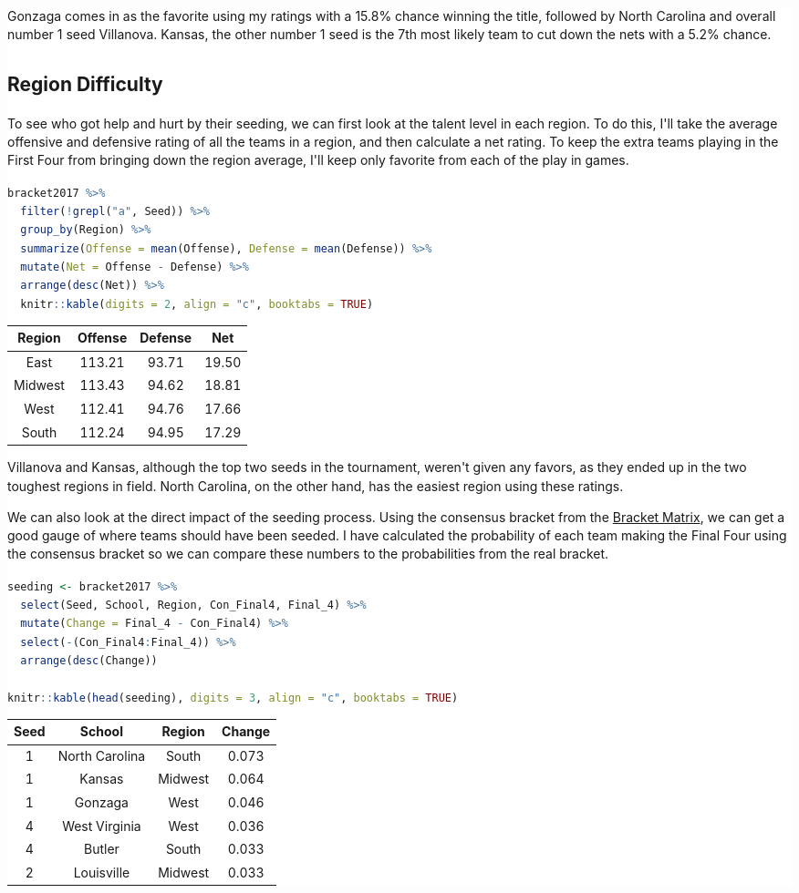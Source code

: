 Gonzaga comes in as the favorite using my ratings with a 15.8% chance winning the title, followed by North Carolina and overall number 1 seed Villanova. Kansas, the other number 1 seed is the 7th most likely team to cut down the nets with a 5.2% chance.

## Region Difficulty

To see who got help and hurt by their seeding, we can first look at the talent level in each region. To do this, I'll take the average offensive and defensive rating of all the teams in a region, and then calculate a net rating. To keep the extra teams playing in the First Four from bringing down the region average, I'll keep only favorite from each of the play in games.


```r
bracket2017 %>%
  filter(!grepl("a", Seed)) %>%
  group_by(Region) %>%
  summarize(Offense = mean(Offense), Defense = mean(Defense)) %>%
  mutate(Net = Offense - Defense) %>%
  arrange(desc(Net)) %>%
  knitr::kable(digits = 2, align = "c", booktabs = TRUE)
```



| Region  | Offense | Defense |  Net  |
|:-------:|:-------:|:-------:|:-----:|
|  East   | 113.21  |  93.71  | 19.50 |
| Midwest | 113.43  |  94.62  | 18.81 |
|  West   | 112.41  |  94.76  | 17.66 |
|  South  | 112.24  |  94.95  | 17.29 |

Villanova and Kansas, although the top two seeds in the tournament, weren't given any favors, as they ended up in the two toughest regions in field. North Carolina, on the other hand, has the easiest region using these ratings.

We can also look at the direct impact of the seeding process. Using the consensus bracket from the [Bracket Matrix](http://www.bracketmatrix.com/), we can get a good gauge of where teams should have been seeded. I have calculated the probability of each team making the Final Four using the consensus bracket so we can compare these numbers to the probabilities from the real bracket.


```r
seeding <- bracket2017 %>%
  select(Seed, School, Region, Con_Final4, Final_4) %>%
  mutate(Change = Final_4 - Con_Final4) %>%
  select(-(Con_Final4:Final_4)) %>%
  arrange(desc(Change))

knitr::kable(head(seeding), digits = 3, align = "c", booktabs = TRUE)
```



| Seed |     School     | Region  | Change |
|:----:|:--------------:|:-------:|:------:|
|  1   | North Carolina |  South  | 0.073  |
|  1   |     Kansas     | Midwest | 0.064  |
|  1   |    Gonzaga     |  West   | 0.046  |
|  4   | West Virginia  |  West   | 0.036  |
|  4   |     Butler     |  South  | 0.033  |
|  2   |   Louisville   | Midwest | 0.033  |
